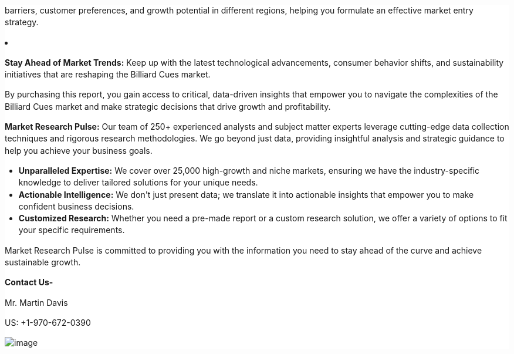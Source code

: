 barriers, customer preferences, and growth potential in different regions, helping you formulate an effective market entry strategy.</p></li><li><p><strong>Stay Ahead of Market Trends:</strong> Keep up with the latest technological advancements, consumer behavior shifts, and sustainability initiatives that are reshaping the Billiard Cues market.</p></li></ol><p>By purchasing this report, you gain access to critical, data-driven insights that empower you to navigate the complexities of the Billiard Cues market and make strategic decisions that drive growth and profitability.</p><p><strong>Market Research Pulse:</strong>&nbsp;Our team of 250+ experienced analysts and subject matter experts leverage cutting-edge data collection techniques and rigorous research methodologies. We go beyond just data, providing insightful analysis and strategic guidance to help you achieve your business goals.</p><ul><li><strong>Unparalleled Expertise:</strong>&nbsp;We cover over 25,000 high-growth and niche markets, ensuring we have the industry-specific knowledge to deliver tailored solutions for your unique needs.</li><li><strong>Actionable Intelligence:</strong>&nbsp;We don't just present data; we translate it into actionable insights that empower you to make confident business decisions.</li><li><strong>Customized Research:</strong>&nbsp;Whether you need a pre-made report or a custom research solution, we offer a variety of options to fit your specific requirements.</li></ul><p>Market Research Pulse is committed to providing you with the information you need to stay ahead of the curve and achieve sustainable growth.</p><p><strong>Contact Us-</strong></p><p>Mr. Martin Davis</p><p>US: +1-970-672-0390</p>
![image](https://github.com/user-attachments/assets/6419354d-ce2c-4409-85d1-551d4d4de097)
